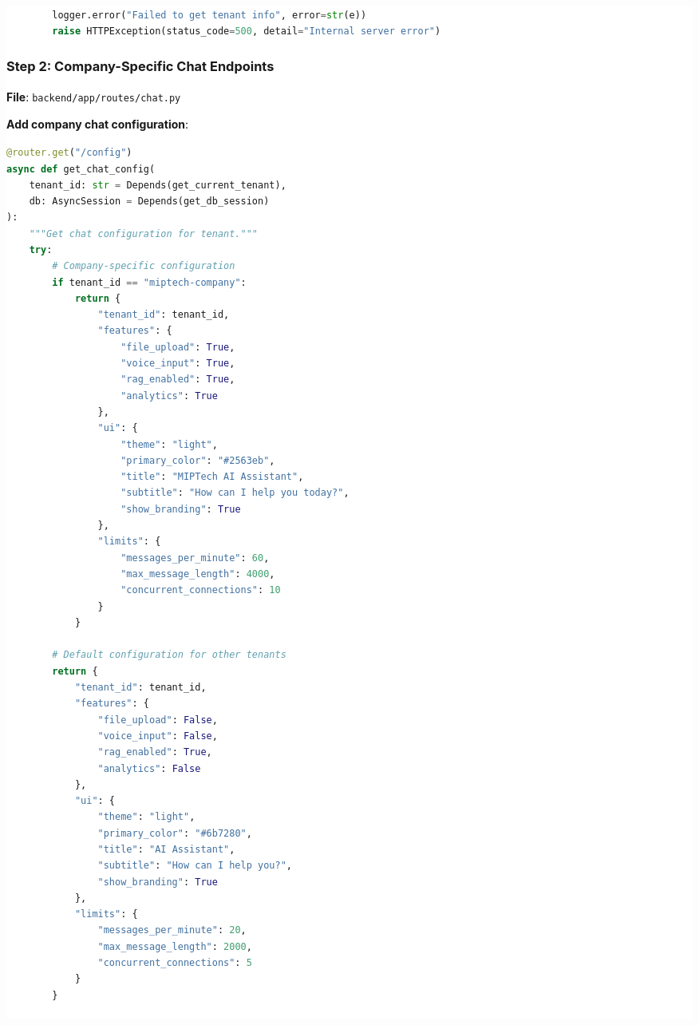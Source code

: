 ```python
        logger.error("Failed to get tenant info", error=str(e))
        raise HTTPException(status_code=500, detail="Internal server error")
```

### Step 2: Company-Specific Chat Endpoints

**File**: `backend/app/routes/chat.py`

**Add company chat configuration**:
```python
@router.get("/config")
async def get_chat_config(
    tenant_id: str = Depends(get_current_tenant),
    db: AsyncSession = Depends(get_db_session)
):
    """Get chat configuration for tenant."""
    try:
        # Company-specific configuration
        if tenant_id == "miptech-company":
            return {
                "tenant_id": tenant_id,
                "features": {
                    "file_upload": True,
                    "voice_input": True,
                    "rag_enabled": True,
                    "analytics": True
                },
                "ui": {
                    "theme": "light",
                    "primary_color": "#2563eb",
                    "title": "MIPTech AI Assistant",
                    "subtitle": "How can I help you today?",
                    "show_branding": True
                },
                "limits": {
                    "messages_per_minute": 60,
                    "max_message_length": 4000,
                    "concurrent_connections": 10
                }
            }
        
        # Default configuration for other tenants
        return {
            "tenant_id": tenant_id,
            "features": {
                "file_upload": False,
                "voice_input": False,
                "rag_enabled": True,
                "analytics": False
            },
            "ui": {
                "theme": "light",
                "primary_color": "#6b7280",
                "title": "AI Assistant",
                "subtitle": "How can I help you?",
                "show_branding": True
            },
            "limits": {
                "messages_per_minute": 20,
                "max_message_length": 2000,
                "concurrent_connections": 5
            }
        }
        
```